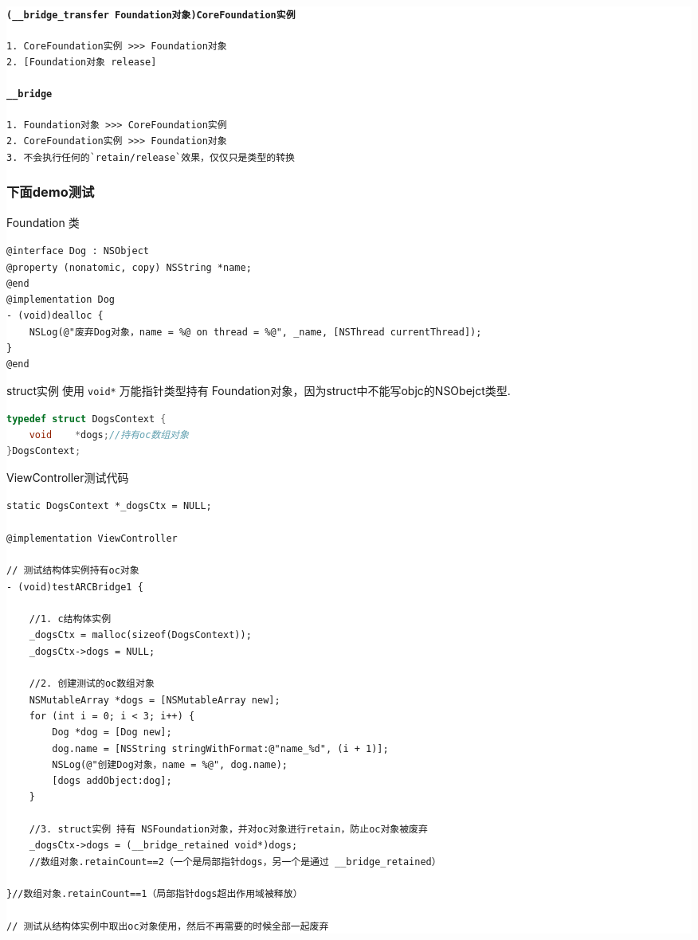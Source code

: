 #### `(__bridge_transfer Foundation对象)CoreFoundation实例`

```
1. CoreFoundation实例 >>> Foundation对象 
2. [Foundation对象 release]
```

#### `__bridge` 

```
1. Foundation对象 >>> CoreFoundation实例
2. CoreFoundation实例 >>> Foundation对象 
3. 不会执行任何的`retain/release`效果，仅仅只是类型的转换
```

### 下面demo测试

Foundation 类

```objc
@interface Dog : NSObject
@property (nonatomic, copy) NSString *name;
@end
@implementation Dog
- (void)dealloc {
    NSLog(@"废弃Dog对象，name = %@ on thread = %@", _name, [NSThread currentThread]);
}
@end
```

struct实例 使用 `void*` 万能指针类型持有 Foundation对象，因为struct中不能写objc的NSObejct类型.

```c
typedef struct DogsContext {
    void    *dogs;//持有oc数组对象
}DogsContext;
```

ViewController测试代码

```objc
static DogsContext *_dogsCtx = NULL;

@implementation ViewController

// 测试结构体实例持有oc对象
- (void)testARCBridge1 {
    
    //1. c结构体实例
    _dogsCtx = malloc(sizeof(DogsContext));
    _dogsCtx->dogs = NULL;
    
    //2. 创建测试的oc数组对象
    NSMutableArray *dogs = [NSMutableArray new];
    for (int i = 0; i < 3; i++) {
        Dog *dog = [Dog new];
        dog.name = [NSString stringWithFormat:@"name_%d", (i + 1)];
        NSLog(@"创建Dog对象，name = %@", dog.name);
        [dogs addObject:dog];
    }
    
    //3. struct实例 持有 NSFoundation对象，并对oc对象进行retain，防止oc对象被废弃
    _dogsCtx->dogs = (__bridge_retained void*)dogs;
    //数组对象.retainCount==2（一个是局部指针dogs，另一个是通过 __bridge_retained）

}//数组对象.retainCount==1（局部指针dogs超出作用域被释放）

// 测试从结构体实例中取出oc对象使用，然后不再需要的时候全部一起废弃
```